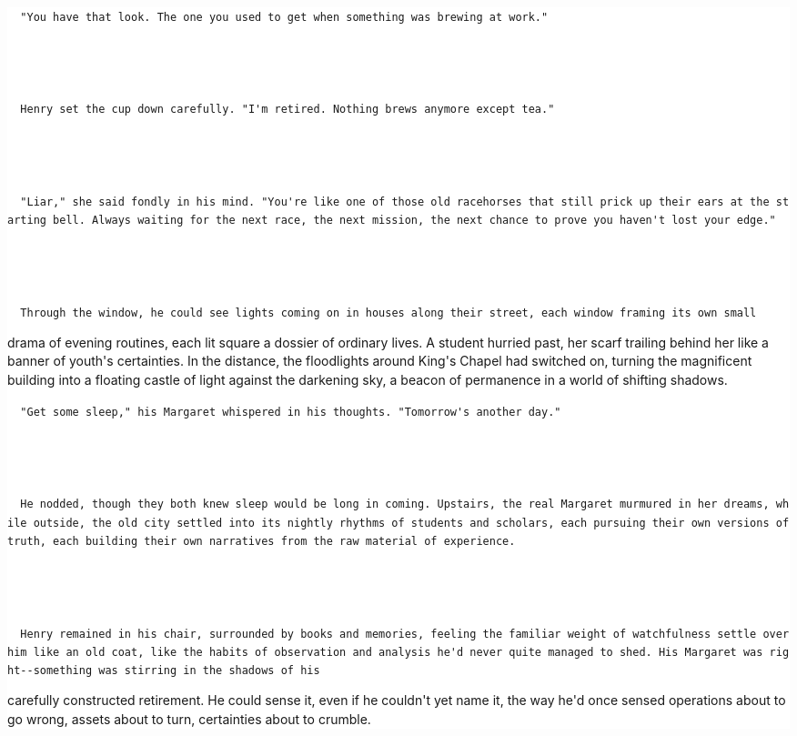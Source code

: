 


      "You have that look. The one you used to get when something was brewing at work."




      Henry set the cup down carefully. "I'm retired. Nothing brews anymore except tea."




      "Liar," she said fondly in his mind. "You're like one of those old racehorses that still prick up their ears at the starting bell. Always waiting for the next race, the next mission, the next chance to prove you haven't lost your edge."




      Through the window, he could see lights coming on in houses along their street, each window framing its own small



drama of evening routines, each lit square a dossier of ordinary lives. A student hurried past, her scarf trailing behind her like a banner of youth's certainties. In the distance, the floodlights around King's Chapel had switched on, turning the magnificent building into a floating castle of light against the darkening sky, a beacon of permanence in a world of shifting shadows.




      "Get some sleep," his Margaret whispered in his thoughts. "Tomorrow's another day."




      He nodded, though they both knew sleep would be long in coming. Upstairs, the real Margaret murmured in her dreams, while outside, the old city settled into its nightly rhythms of students and scholars, each pursuing their own versions of truth, each building their own narratives from the raw material of experience.




      Henry remained in his chair, surrounded by books and memories, feeling the familiar weight of watchfulness settle over him like an old coat, like the habits of observation and analysis he'd never quite managed to shed. His Margaret was right--something was stirring in the shadows of his



carefully constructed retirement. He could sense it, even if he couldn't yet name it, the way he'd once sensed operations about to go wrong, assets about to turn, certainties about to crumble.
